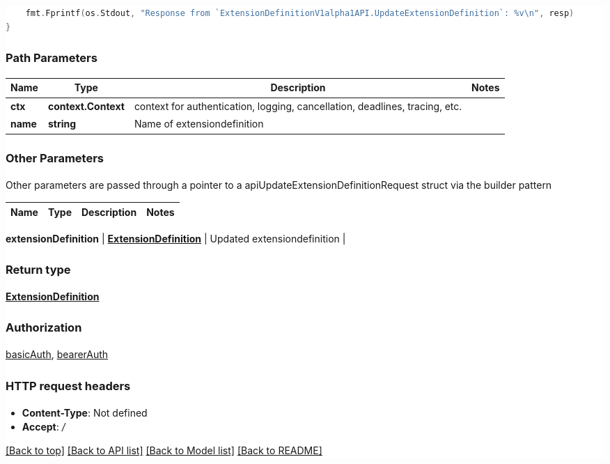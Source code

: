 ```go
	fmt.Fprintf(os.Stdout, "Response from `ExtensionDefinitionV1alpha1API.UpdateExtensionDefinition`: %v\n", resp)
}
```

### Path Parameters


Name | Type | Description  | Notes
------------- | ------------- | ------------- | -------------
**ctx** | **context.Context** | context for authentication, logging, cancellation, deadlines, tracing, etc.
**name** | **string** | Name of extensiondefinition | 

### Other Parameters

Other parameters are passed through a pointer to a apiUpdateExtensionDefinitionRequest struct via the builder pattern


Name | Type | Description  | Notes
------------- | ------------- | ------------- | -------------

 **extensionDefinition** | [**ExtensionDefinition**](ExtensionDefinition.md) | Updated extensiondefinition | 

### Return type

[**ExtensionDefinition**](ExtensionDefinition.md)

### Authorization

[basicAuth](../README.md#basicAuth), [bearerAuth](../README.md#bearerAuth)

### HTTP request headers

- **Content-Type**: Not defined
- **Accept**: */*

[[Back to top]](#) [[Back to API list]](../README.md#documentation-for-api-endpoints)
[[Back to Model list]](../README.md#documentation-for-models)
[[Back to README]](../README.md)

